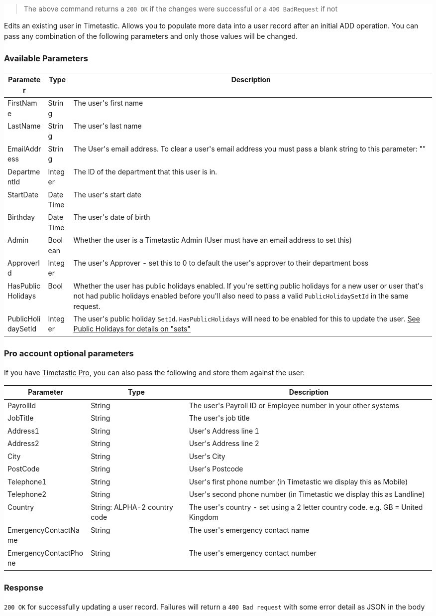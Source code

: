 > The above command returns a `200 OK` if the changes were successful
 or a `400 BadRequest` if not

Edits an existing user in Timetastic. Allows you to populate more data into a user record after an initial ADD operation.
You can pass any combination of the following parameters and only those values will be changed. 

### Available Parameters

Parameter | Type | Description
--------- | ---- | -----------
FirstName | String | The user's first name
LastName | String |The user's last name
EmailAddress | String | The User's email address. To clear a user's email address you must pass a blank string to this parameter: ""
DepartmentId | Integer | The ID of the department that this user is in.
StartDate | DateTime | The user's start date
Birthday | DateTime | The user's date of birth
Admin | Boolean | Whether the user is a Timetastic Admin (User must have an email address to set this)
ApproverId | Integer | The user's Approver - set this to 0 to default the user's approver to their department boss
HasPublicHolidays | Bool | Whether the user has public holidays enabled. If you're setting public holidays for a new user or user that's not had public holidays enabled before you'll also need to pass a valid `PublicHolidaySetId` in the same request.
PublicHolidaySetId | Integer | The user's public holiday `SetId`. `HasPublicHolidays` will need to be enabled for this to update the user. [See Public Holidays for details on "sets"](#public-holidays) 

### Pro account optional parameters

If you have [Timetastic Pro](https://help.timetastic.co.uk/hc/en-us/categories/360002478198-Timetastic-Pro), you can also pass the following and store them against the user:

Parameter | Type | Description
--------- | ---- | -----------
PayrollId | String | The user's Payroll ID or Employee number in your other systems
JobTitle | String | The user's job title
Address1 | String | User's Address line 1
Address2 | String | User's Address line 2
City | String | User's City
PostCode | String | User's Postcode
Telephone1 | String | User's first phone number (in Timetastic we display this as Mobile)
Telephone2 | String | User's second phone number (in Timetastic we display this as Landline)
Country | String: ALPHA-2 country code | The user's country - set using a 2 letter country code. e.g. GB = United Kingdom
EmergencyContactName | String | The user's emergency contact name
EmergencyContactPhone | String | The user's emergency contact number

### Response

`200 OK` for successfully updating a user record. Failures will return a `400 Bad request` with some error detail as JSON in the body 
